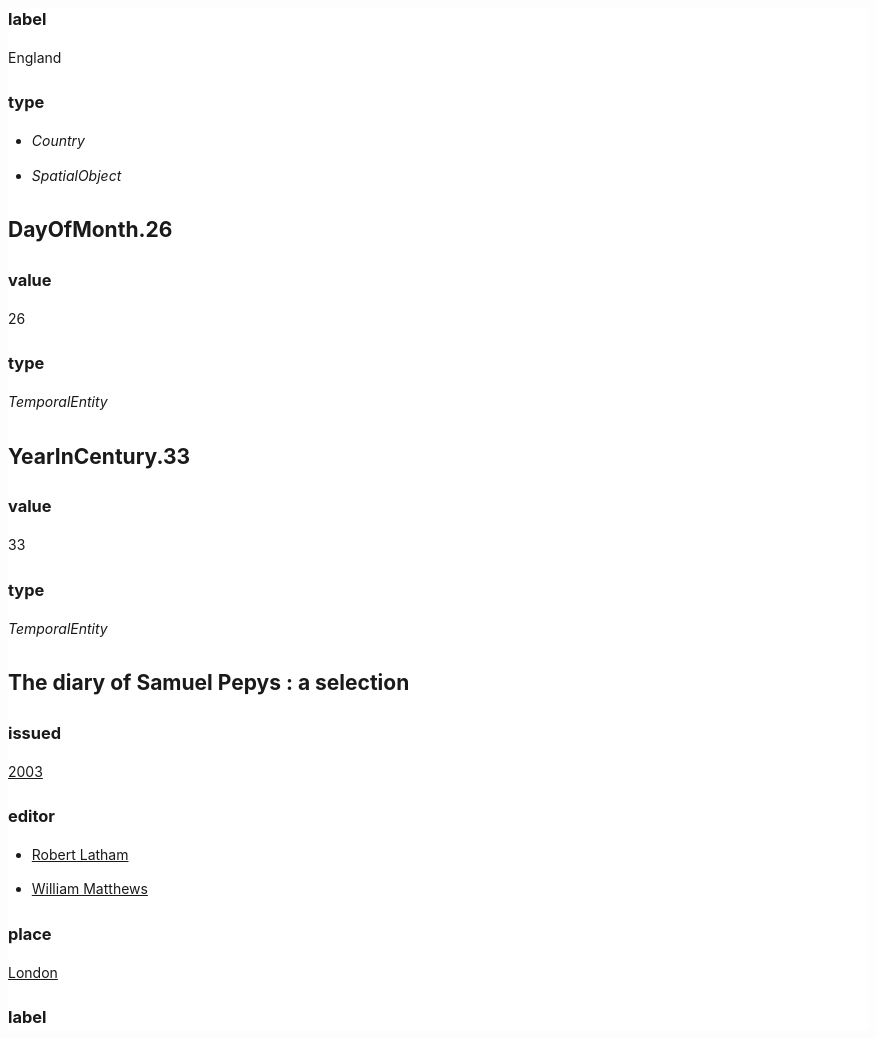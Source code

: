 ### label


England

### type

 - *Country*

 - *SpatialObject*

## DayOfMonth.26

### value


26

### type


*TemporalEntity*

## YearInCentury.33

### value


33

### type


*TemporalEntity*

## The diary of Samuel Pepys : a selection

### issued


[2003](#2003)

### editor

 - [Robert Latham](#Robert-Latham)

 - [William Matthews](#William-Matthews)

### place


[London](#London)

### label
